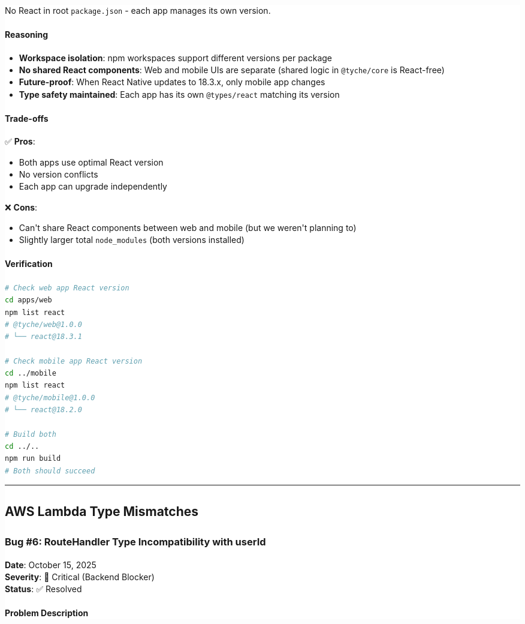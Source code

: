 No React in root `package.json` - each app manages its own version.

#### Reasoning

- **Workspace isolation**: npm workspaces support different versions per package
- **No shared React components**: Web and mobile UIs are separate (shared logic in `@tyche/core` is React-free)
- **Future-proof**: When React Native updates to 18.3.x, only mobile app changes
- **Type safety maintained**: Each app has its own `@types/react` matching its version

#### Trade-offs

✅ **Pros**:
- Both apps use optimal React version
- No version conflicts
- Each app can upgrade independently

❌ **Cons**:
- Can't share React components between web and mobile (but we weren't planning to)
- Slightly larger total `node_modules` (both versions installed)

#### Verification

```bash
# Check web app React version
cd apps/web
npm list react
# @tyche/web@1.0.0
# └── react@18.3.1

# Check mobile app React version
cd ../mobile
npm list react
# @tyche/mobile@1.0.0
# └── react@18.2.0

# Build both
cd ../..
npm run build
# Both should succeed
```

---

## AWS Lambda Type Mismatches

### Bug #6: RouteHandler Type Incompatibility with userId

**Date**: October 15, 2025  
**Severity**: 🔴 Critical (Backend Blocker)  
**Status**: ✅ Resolved

#### Problem Description
